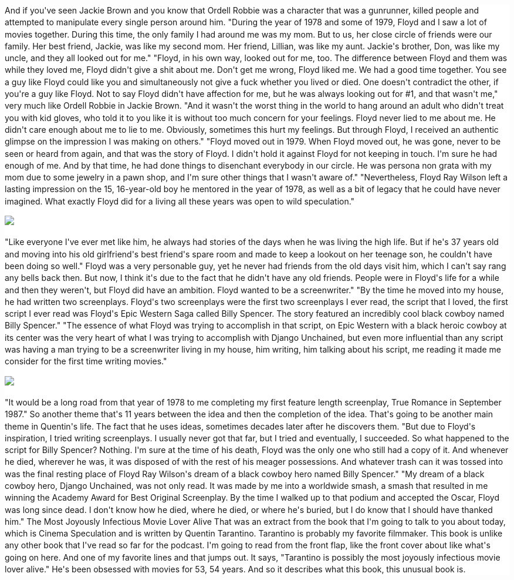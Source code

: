 And if you've seen Jackie Brown and you know that Ordell Robbie was a character that was a gunrunner, killed people and attempted to manipulate every single person around him. "During the year of 1978 and some of 1979, Floyd and I saw a lot of movies together. During this time, the only family I had around me was my mom. But to us, her close circle of friends were our family. Her best friend, Jackie, was like my second mom. Her friend, Lillian, was like my aunt. Jackie's brother, Don, was like my uncle, and they all looked out for me." "Floyd, in his own way, looked out for me, too. The difference between Floyd and them was while they loved me, Floyd didn't give a shit about me. Don't get me wrong, Floyd liked me. We had a good time together. You see a guy like Floyd could like you and simultaneously not give a fuck whether you lived or died. One doesn't contradict the other, if you're a guy like Floyd. Not to say Floyd didn't have affection for me, but he was always looking out for #1, and that wasn't me," very much like Ordell Robbie in Jackie Brown. "And it wasn't the worst thing in the world to hang around an adult who didn't treat you with kid gloves, who told it to you like it is without too much concern for your feelings. Floyd never lied to me about me. He didn't care enough about me to lie to me. Obviously, sometimes this hurt my feelings. But through Floyd, I received an authentic glimpse on the impression I was making on others." "Floyd moved out in 1979. When Floyd moved out, he was gone, never to be seen or heard from again, and that was the story of Floyd. I didn't hold it against Floyd for not keeping in touch. I'm sure he had enough of me. And by that time, he had done things to disenchant everybody in our circle. He was persona non grata with my mom due to some jewelry in a pawn shop, and I'm sure other things that I wasn't aware of." "Nevertheless, Floyd Ray Wilson left a lasting impression on the 15, 16-year-old boy he mentored in the year of 1978, as well as a bit of legacy that he could have never imagined. What exactly Floyd did for a living all these years was open to wild speculation."

![](https://www.foundersnotes.com/static/images/new_icons/chevron-down-alt-thin.svg)

"Like everyone I've ever met like him, he always had stories of the days when he was living the high life. But if he's 37 years old and moving into his old girlfriend's best friend's spare room and made to keep a lookout on her teenage son, he couldn't have been doing so well." Floyd was a very personable guy, yet he never had friends from the old days visit him, which I can't say rang any bells back then. But now, I think it's due to the fact that he didn't have any old friends. People were in Floyd's life for a while and then they weren't, but Floyd did have an ambition. Floyd wanted to be a screenwriter." "By the time he moved into my house, he had written two screenplays. Floyd's two screenplays were the first two screenplays I ever read, the script that I loved, the first script I ever read was Floyd's Epic Western Saga called Billy Spencer. The story featured an incredibly cool black cowboy named Billy Spencer." "The essence of what Floyd was trying to accomplish in that script, on Epic Western with a black heroic cowboy at its center was the very heart of what I was trying to accomplish with Django Unchained, but even more influential than any script was having a man trying to be a screenwriter living in my house, him writing, him talking about his script, me reading it made me consider for the first time writing movies."

![](https://www.foundersnotes.com/static/images/new_icons/chevron-down-alt-thin.svg)

"It would be a long road from that year of 1978 to me completing my first feature length screenplay, True Romance in September 1987." So another theme that's 11 years between the idea and then the completion of the idea. That's going to be another main theme in Quentin's life. The fact that he uses ideas, sometimes decades later after he discovers them. "But due to Floyd's inspiration, I tried writing screenplays. I usually never got that far, but I tried and eventually, I succeeded. So what happened to the script for Billy Spencer? Nothing. I'm sure at the time of his death, Floyd was the only one who still had a copy of it. And whenever he died, wherever he was, it was disposed of with the rest of his meager possessions. And whatever trash can it was tossed into was the final resting place of Floyd Ray Wilson's dream of a black cowboy hero named Billy Spencer." "My dream of a black cowboy hero, Django Unchained, was not only read. It was made by me into a worldwide smash, a smash that resulted in me winning the Academy Award for Best Original Screenplay. By the time I walked up to that podium and accepted the Oscar, Floyd was long since dead. I don't know how he died, where he died, or where he's buried, but I do know that I should have thanked him." The Most Joyously Infectious Movie Lover Alive That was an extract from the book that I'm going to talk to you about today, which is Cinema Speculation and is written by Quentin Tarantino. Tarantino is probably my favorite filmmaker. This book is unlike any other book that I've read so far for the podcast. I'm going to read from the front flap, like the front cover about like what's going on here. And one of my favorite lines and that jumps out. It says, "Tarantino is possibly the most joyously infectious movie lover alive." He's been obsessed with movies for 53, 54 years. And so it describes what this book, this unusual book is.
